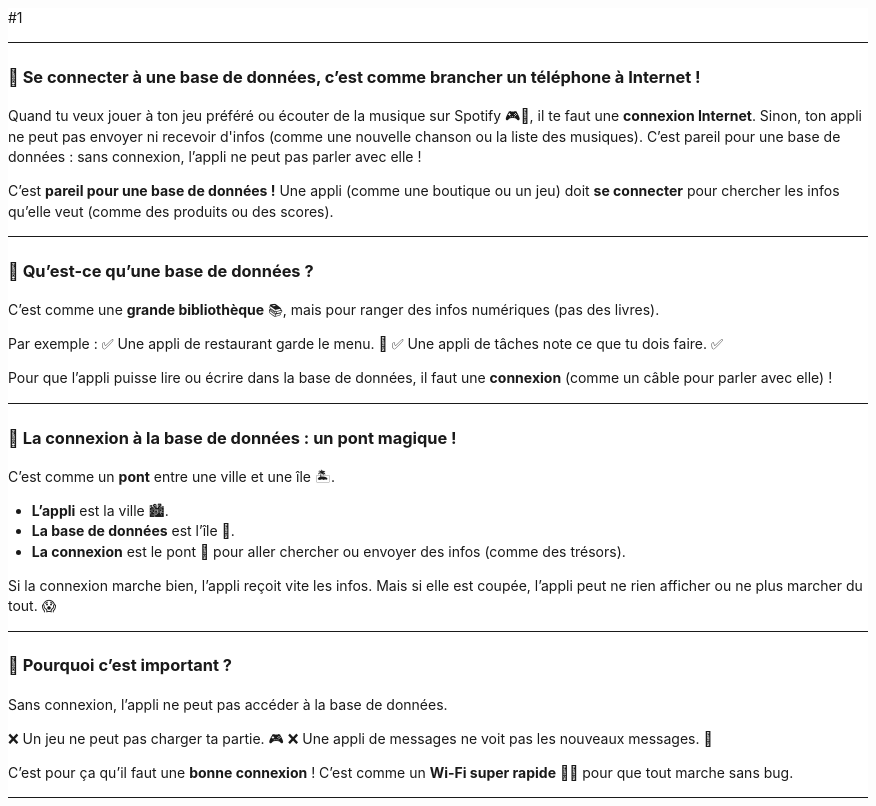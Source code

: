 #1

---

### 🔌 **Se connecter à une base de données, c’est comme brancher un téléphone à Internet !**

Quand tu veux jouer à ton jeu préféré ou écouter de la musique sur Spotify 🎮🎵, il te faut une **connexion Internet**. Sinon, ton appli ne peut pas envoyer ni recevoir d'infos (comme une nouvelle chanson ou la liste des musiques). C’est pareil pour une base de données : sans connexion, l’appli ne peut pas parler avec elle !

C’est **pareil pour une base de données !** Une appli (comme une boutique ou un jeu) doit **se connecter** pour chercher les infos qu’elle veut (comme des produits ou des scores).

---

### 🏦 **Qu’est-ce qu’une base de données ?**

C’est comme une **grande bibliothèque** 📚, mais pour ranger des infos numériques (pas des livres).

Par exemple :
✅ Une appli de restaurant garde le menu. 🍔
✅ Une appli de tâches note ce que tu dois faire. ✅ 

Pour que l’appli puisse lire ou écrire dans la base de données, il faut une **connexion** (comme un câble pour parler avec elle) !

---

### 🔗 **La connexion à la base de données : un pont magique !**

C’est comme un **pont** entre une ville et une île 🏝️.

* **L’appli** est la ville 🏙️.
* **La base de données** est l’île 🌴.
* **La connexion** est le pont 🌉 pour aller chercher ou envoyer des infos (comme des trésors).

Si la connexion marche bien, l’appli reçoit vite les infos. Mais si elle est coupée, l’appli peut ne rien afficher ou ne plus marcher du tout. 😱


---

### 🎯 **Pourquoi c’est important ?**

Sans connexion, l’appli ne peut pas accéder à la base de données.

❌ Un jeu ne peut pas charger ta partie. 🎮
❌ Une appli de messages ne voit pas les nouveaux messages. 💬

C’est pour ça qu’il faut une **bonne connexion** ! C’est comme un **Wi-Fi super rapide** 📶🚀 pour que tout marche sans bug.


---

